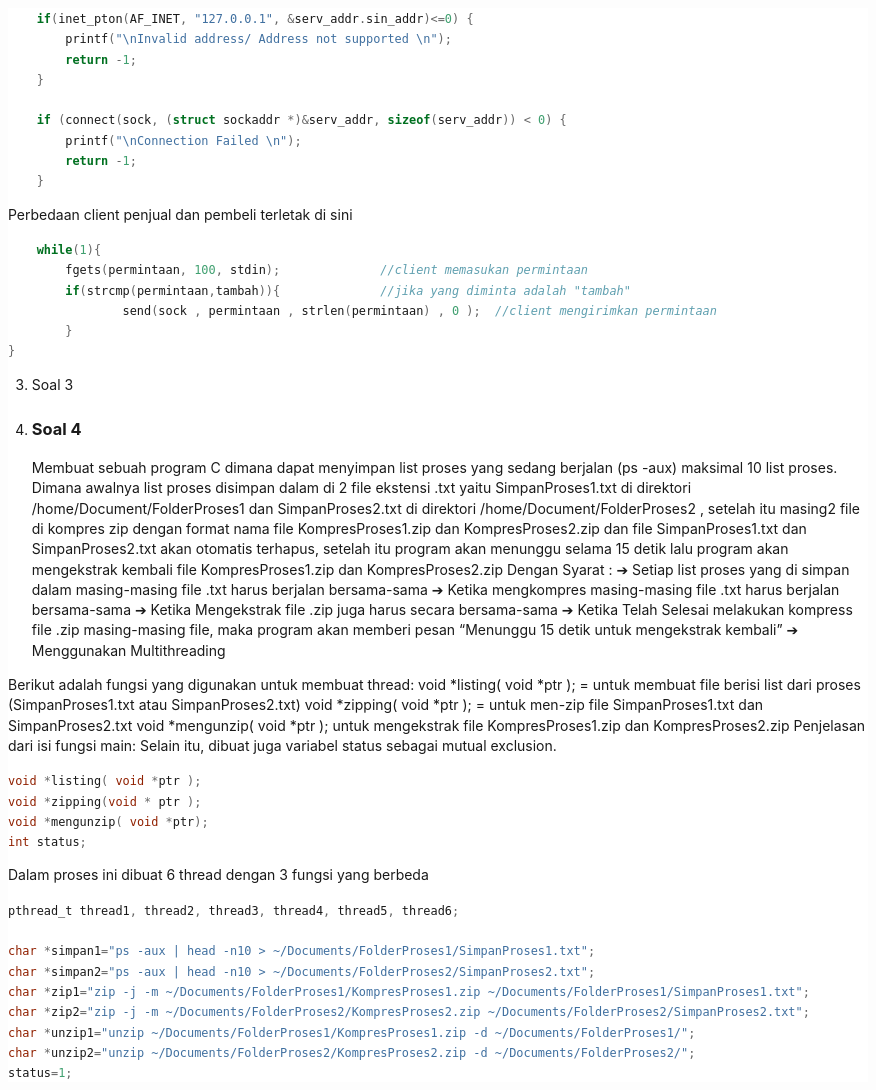 ``` c
    if(inet_pton(AF_INET, "127.0.0.1", &serv_addr.sin_addr)<=0) {
        printf("\nInvalid address/ Address not supported \n");
        return -1;
    }

    if (connect(sock, (struct sockaddr *)&serv_addr, sizeof(serv_addr)) < 0) {
        printf("\nConnection Failed \n");
        return -1;
    }
```
Perbedaan client penjual dan pembeli terletak di sini
``` c
    while(1){
	    fgets(permintaan, 100, stdin);				//client memasukan permintaan
	    if(strcmp(permintaan,tambah)){				//jika yang diminta adalah "tambah"
            	send(sock , permintaan , strlen(permintaan) , 0 );	//client mengirimkan permintaan 
	    }
}
 ``` 
3. Soal 3
4. ### Soal 4

	Membuat sebuah program C dimana dapat menyimpan list proses yang sedang berjalan (ps -aux) maksimal 10 list proses. Dimana awalnya list proses disimpan dalam di 2 file ekstensi .txt yaitu  SimpanProses1.txt di direktori /home/Document/FolderProses1 dan SimpanProses2.txt di direktori /home/Document/FolderProses2 , setelah itu masing2 file di  kompres zip dengan format nama file KompresProses1.zip dan KompresProses2.zip dan file SimpanProses1.txt dan SimpanProses2.txt akan otomatis terhapus, setelah itu program akan menunggu selama 15 detik lalu program akan mengekstrak kembali file KompresProses1.zip dan KompresProses2.zip 
Dengan Syarat : 
➔	Setiap list proses yang di simpan dalam masing-masing file .txt harus berjalan bersama-sama
➔	Ketika mengkompres masing-masing file .txt harus berjalan bersama-sama
➔	Ketika Mengekstrak file .zip juga harus secara bersama-sama
➔	Ketika Telah Selesai melakukan kompress file .zip masing-masing file, maka program akan memberi pesan “Menunggu 15 detik    untuk mengekstrak kembali”
➔	Menggunakan Multithreading

Berikut adalah fungsi yang digunakan untuk membuat thread:
void *listing( void *ptr ); = untuk membuat file berisi list dari proses (SimpanProses1.txt atau SimpanProses2.txt) 
void *zipping( void *ptr ); = untuk men-zip file SimpanProses1.txt dan SimpanProses2.txt 
void *mengunzip( void *ptr ); untuk mengekstrak file KompresProses1.zip dan KompresProses2.zip Penjelasan dari isi fungsi main:
Selain itu, dibuat juga variabel status sebagai mutual exclusion.
``` c
void *listing( void *ptr );
void *zipping(void * ptr );
void *mengunzip( void *ptr);
int status;
```
Dalam proses ini dibuat 6 thread dengan 3 fungsi yang berbeda
``` c
pthread_t thread1, thread2, thread3, thread4, thread5, thread6;

char *simpan1="ps -aux | head -n10 > ~/Documents/FolderProses1/SimpanProses1.txt";
char *simpan2="ps -aux | head -n10 > ~/Documents/FolderProses2/SimpanProses2.txt";
char *zip1="zip -j -m ~/Documents/FolderProses1/KompresProses1.zip ~/Documents/FolderProses1/SimpanProses1.txt";
char *zip2="zip -j -m ~/Documents/FolderProses2/KompresProses2.zip ~/Documents/FolderProses2/SimpanProses2.txt";
char *unzip1="unzip ~/Documents/FolderProses1/KompresProses1.zip -d ~/Documents/FolderProses1/";
char *unzip2="unzip ~/Documents/FolderProses2/KompresProses2.zip -d ~/Documents/FolderProses2/";
status=1;

```